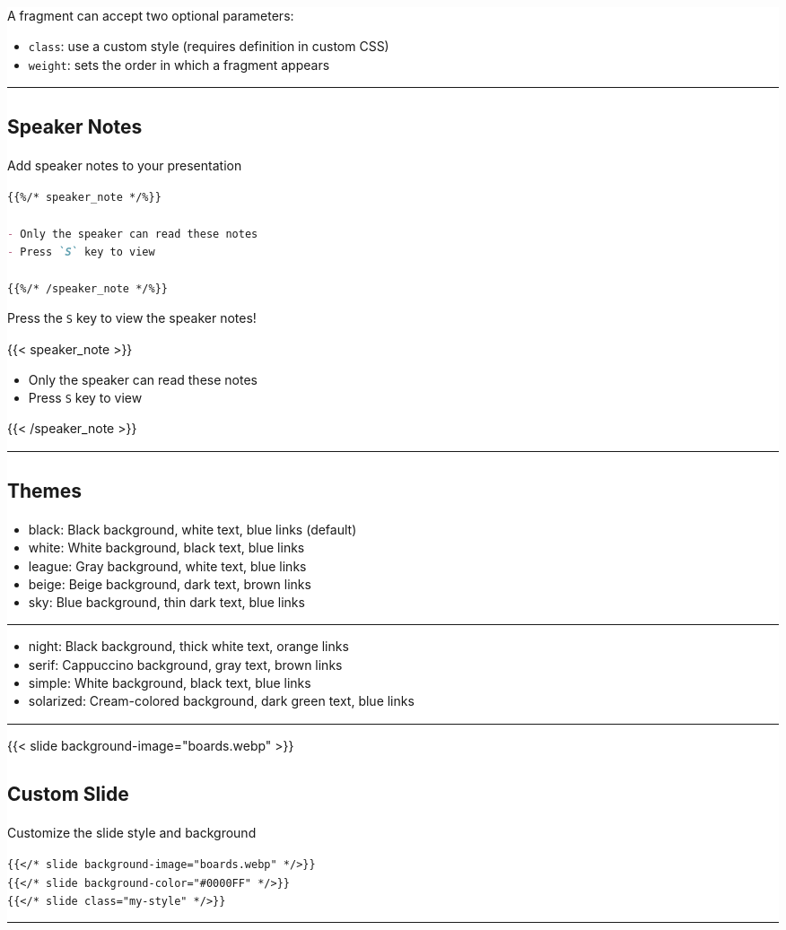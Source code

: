 
A fragment can accept two optional parameters:

- `class`: use a custom style (requires definition in custom CSS)
- `weight`: sets the order in which a fragment appears

---

## Speaker Notes

Add speaker notes to your presentation

```markdown
{{%/* speaker_note */%}}

- Only the speaker can read these notes
- Press `S` key to view

{{%/* /speaker_note */%}}
```

Press the `S` key to view the speaker notes!

{{< speaker_note >}}

- Only the speaker can read these notes
- Press `S` key to view

{{< /speaker_note >}}

---

## Themes

- black: Black background, white text, blue links (default)
- white: White background, black text, blue links
- league: Gray background, white text, blue links
- beige: Beige background, dark text, brown links
- sky: Blue background, thin dark text, blue links

---

- night: Black background, thick white text, orange links
- serif: Cappuccino background, gray text, brown links
- simple: White background, black text, blue links
- solarized: Cream-colored background, dark green text, blue links

---

{{< slide background-image="boards.webp" >}}

## Custom Slide

Customize the slide style and background

```markdown
{{</* slide background-image="boards.webp" */>}}
{{</* slide background-color="#0000FF" */>}}
{{</* slide class="my-style" */>}}
```

---